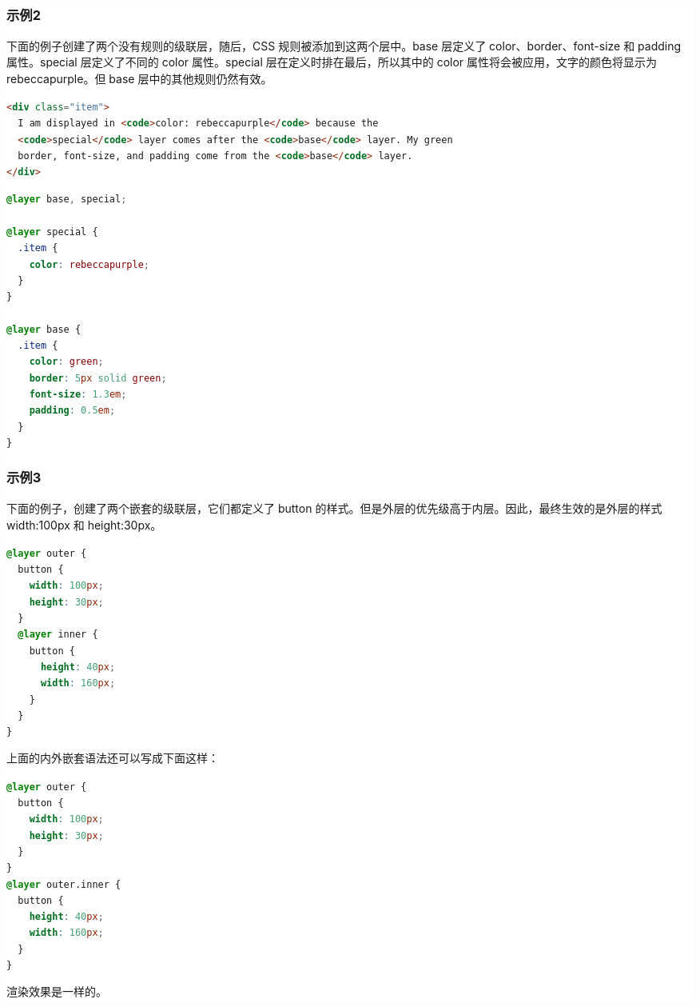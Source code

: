 ### 示例2
下面的例子创建了两个没有规则的级联层，随后，CSS 规则被添加到这两个层中。base 层定义了 color、border、font-size 和 padding 属性。special 层定义了不同的 color 属性。special 层在定义时排在最后，所以其中的 color 属性将会被应用，文字的颜色将显示为 rebeccapurple。但 base 层中的其他规则仍然有效。
```html
<div class="item">
  I am displayed in <code>color: rebeccapurple</code> because the
  <code>special</code> layer comes after the <code>base</code> layer. My green
  border, font-size, and padding come from the <code>base</code> layer.
</div>
```
```css
@layer base, special;

@layer special {
  .item {
    color: rebeccapurple;
  }
}

@layer base {
  .item {
    color: green;
    border: 5px solid green;
    font-size: 1.3em;
    padding: 0.5em;
  }
}
```
<iframe src="https://code.juejin.cn/pen/7143165618810781737"></iframe>

### 示例3
下面的例子，创建了两个嵌套的级联层，它们都定义了 button 的样式。但是外层的优先级高于内层。因此，最终生效的是外层的样式 width:100px 和 height:30px。
```css
@layer outer {
  button {
    width: 100px;
    height: 30px;
  }
  @layer inner {
    button {
      height: 40px;
      width: 160px;
    }
  }
}
```
上面的内外嵌套语法还可以写成下面这样：
```css
@layer outer {
  button {
    width: 100px;
    height: 30px;    
  }
}
@layer outer.inner {
  button {
    height: 40px;
    width: 160px;
  }    
}
```
渲染效果是一样的。

